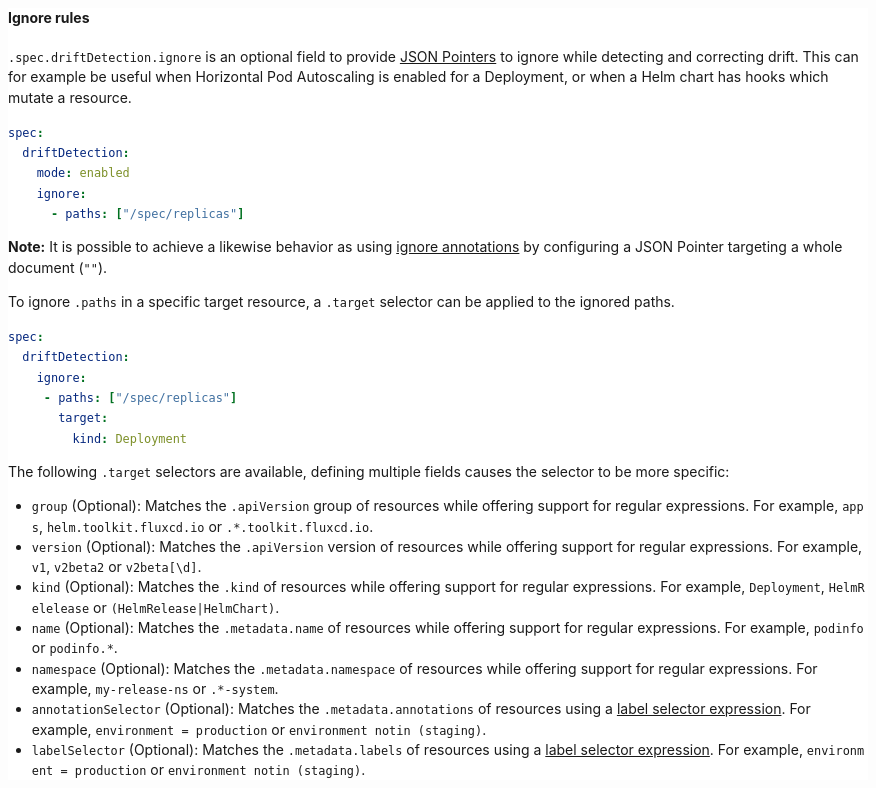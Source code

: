 #### Ignore rules

`.spec.driftDetection.ignore` is an optional field to provide
[JSON Pointers](https://datatracker.ietf.org/doc/html/rfc6901) to ignore while
detecting and correcting drift. This can for example be useful when Horizontal
Pod Autoscaling is enabled for a Deployment, or when a Helm chart has hooks
which mutate a resource.

```yaml
spec:
  driftDetection:
    mode: enabled
    ignore:
      - paths: ["/spec/replicas"]
```

**Note:** It is possible to achieve a likewise behavior as using
[ignore annotations](#ignore-annotation) by configuring a JSON Pointer
targeting a whole document (`""`).

To ignore `.paths` in a specific target resource, a `.target` selector can be
applied to the ignored paths.

```yaml
spec:
  driftDetection:
    ignore:
     - paths: ["/spec/replicas"]
       target:
         kind: Deployment
```

The following `.target` selectors are available, defining multiple fields
causes the selector to be more specific:

- `group` (Optional): Matches the `.apiVersion` group of resources while
  offering support for regular expressions. For example, `apps`,
  `helm.toolkit.fluxcd.io` or `.*.toolkit.fluxcd.io`.
- `version` (Optional): Matches the `.apiVersion` version of resources while
  offering support for regular expressions. For example, `v1`, `v2beta2` or
  `v2beta[\d]`.
- `kind` (Optional): Matches the `.kind` of resources while offering support
  for regular expressions. For example, `Deployment`, `HelmRelelease` or
  `(HelmRelease|HelmChart)`.
- `name` (Optional): Matches the `.metadata.name` of resources while offering
  support for regular expressions. For example, `podinfo` or `podinfo.*`.
- `namespace` (Optional): Matches the `.metadata.namespace` of resources while
  offering support for regular expressions. For example, `my-release-ns` or
  `.*-system`.
- `annotationSelector` (Optional): Matches the `.metadata.annotations` of
  resources using a [label selector expression](https://kubernetes.io/docs/concepts/overview/working-with-objects/labels/#label-selectors).
  For example, `environment = production` or `environment notin (staging)`.
- `labelSelector` (Optional): Matches the `.metadata.labels` of resources
  using a [label selector expression](https://kubernetes.io/docs/concepts/overview/working-with-objects/labels/#label-selectors).
  For example, `environment = production` or `environment notin (staging)`.
